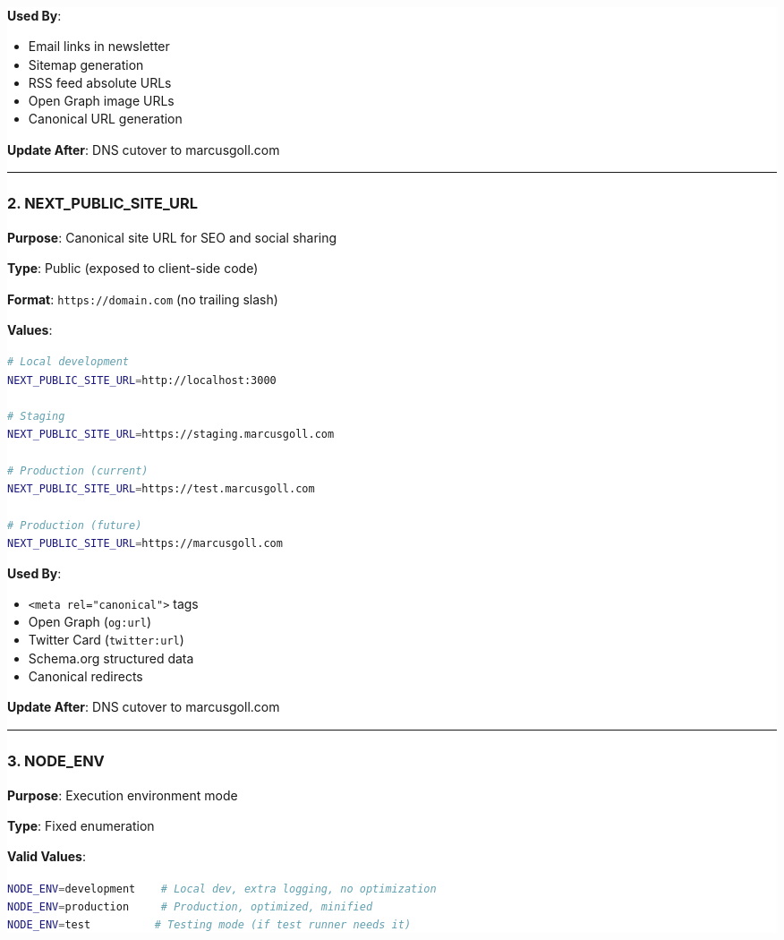 **Used By**:
- Email links in newsletter
- Sitemap generation
- RSS feed absolute URLs
- Open Graph image URLs
- Canonical URL generation

**Update After**: DNS cutover to marcusgoll.com

---

### 2. NEXT_PUBLIC_SITE_URL

**Purpose**: Canonical site URL for SEO and social sharing

**Type**: Public (exposed to client-side code)

**Format**: `https://domain.com` (no trailing slash)

**Values**:
```bash
# Local development
NEXT_PUBLIC_SITE_URL=http://localhost:3000

# Staging
NEXT_PUBLIC_SITE_URL=https://staging.marcusgoll.com

# Production (current)
NEXT_PUBLIC_SITE_URL=https://test.marcusgoll.com

# Production (future)
NEXT_PUBLIC_SITE_URL=https://marcusgoll.com
```

**Used By**:
- `<meta rel="canonical">` tags
- Open Graph (`og:url`)
- Twitter Card (`twitter:url`)
- Schema.org structured data
- Canonical redirects

**Update After**: DNS cutover to marcusgoll.com

---

### 3. NODE_ENV

**Purpose**: Execution environment mode

**Type**: Fixed enumeration

**Valid Values**:
```bash
NODE_ENV=development    # Local dev, extra logging, no optimization
NODE_ENV=production     # Production, optimized, minified
NODE_ENV=test          # Testing mode (if test runner needs it)
```
